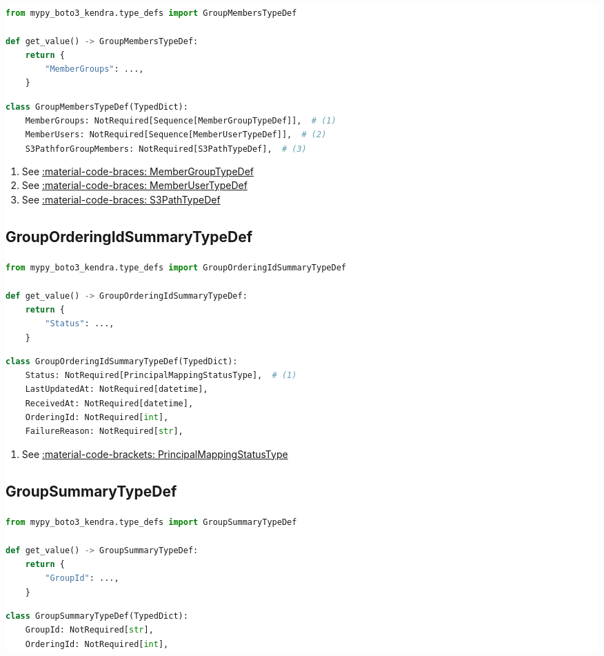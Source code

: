 ```python title="Usage Example"
from mypy_boto3_kendra.type_defs import GroupMembersTypeDef

def get_value() -> GroupMembersTypeDef:
    return {
        "MemberGroups": ...,
    }
```

```python title="Definition"
class GroupMembersTypeDef(TypedDict):
    MemberGroups: NotRequired[Sequence[MemberGroupTypeDef]],  # (1)
    MemberUsers: NotRequired[Sequence[MemberUserTypeDef]],  # (2)
    S3PathforGroupMembers: NotRequired[S3PathTypeDef],  # (3)
```

1. See [:material-code-braces: MemberGroupTypeDef](./type_defs.md#membergrouptypedef) 
2. See [:material-code-braces: MemberUserTypeDef](./type_defs.md#memberusertypedef) 
3. See [:material-code-braces: S3PathTypeDef](./type_defs.md#s3pathtypedef) 
## GroupOrderingIdSummaryTypeDef

```python title="Usage Example"
from mypy_boto3_kendra.type_defs import GroupOrderingIdSummaryTypeDef

def get_value() -> GroupOrderingIdSummaryTypeDef:
    return {
        "Status": ...,
    }
```

```python title="Definition"
class GroupOrderingIdSummaryTypeDef(TypedDict):
    Status: NotRequired[PrincipalMappingStatusType],  # (1)
    LastUpdatedAt: NotRequired[datetime],
    ReceivedAt: NotRequired[datetime],
    OrderingId: NotRequired[int],
    FailureReason: NotRequired[str],
```

1. See [:material-code-brackets: PrincipalMappingStatusType](./literals.md#principalmappingstatustype) 
## GroupSummaryTypeDef

```python title="Usage Example"
from mypy_boto3_kendra.type_defs import GroupSummaryTypeDef

def get_value() -> GroupSummaryTypeDef:
    return {
        "GroupId": ...,
    }
```

```python title="Definition"
class GroupSummaryTypeDef(TypedDict):
    GroupId: NotRequired[str],
    OrderingId: NotRequired[int],
```
